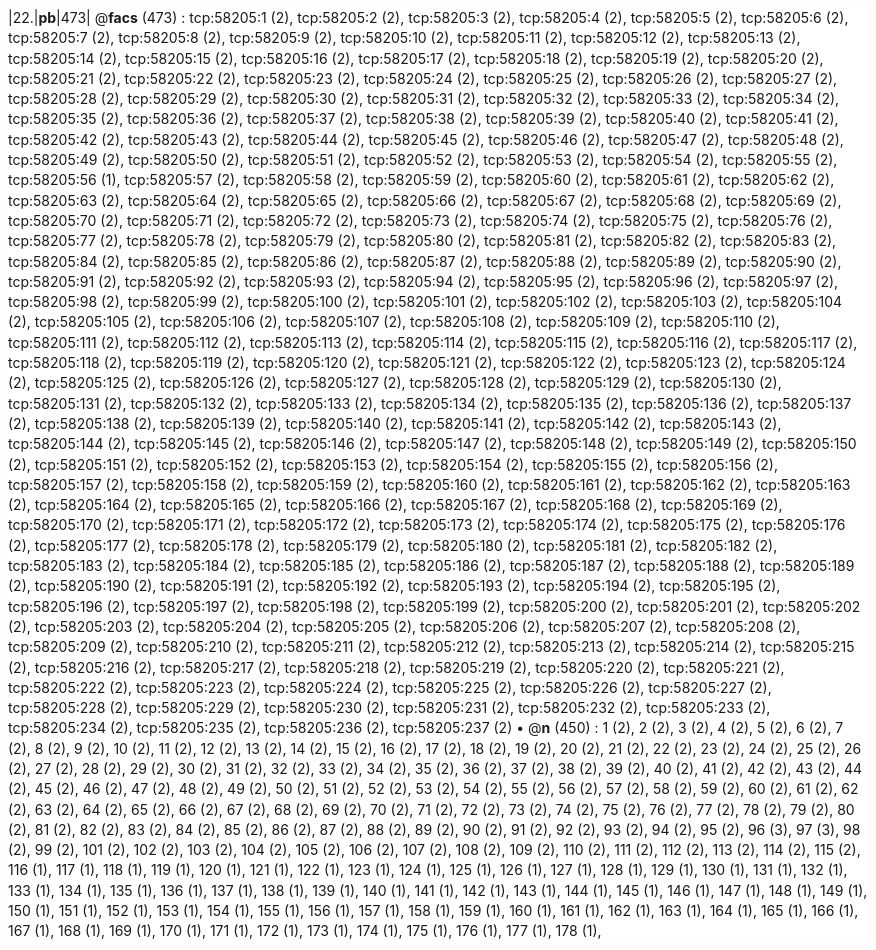 |22.|__pb__|473| @__facs__ (473) : tcp:58205:1 (2), tcp:58205:2 (2), tcp:58205:3 (2), tcp:58205:4 (2), tcp:58205:5 (2), tcp:58205:6 (2), tcp:58205:7 (2), tcp:58205:8 (2), tcp:58205:9 (2), tcp:58205:10 (2), tcp:58205:11 (2), tcp:58205:12 (2), tcp:58205:13 (2), tcp:58205:14 (2), tcp:58205:15 (2), tcp:58205:16 (2), tcp:58205:17 (2), tcp:58205:18 (2), tcp:58205:19 (2), tcp:58205:20 (2), tcp:58205:21 (2), tcp:58205:22 (2), tcp:58205:23 (2), tcp:58205:24 (2), tcp:58205:25 (2), tcp:58205:26 (2), tcp:58205:27 (2), tcp:58205:28 (2), tcp:58205:29 (2), tcp:58205:30 (2), tcp:58205:31 (2), tcp:58205:32 (2), tcp:58205:33 (2), tcp:58205:34 (2), tcp:58205:35 (2), tcp:58205:36 (2), tcp:58205:37 (2), tcp:58205:38 (2), tcp:58205:39 (2), tcp:58205:40 (2), tcp:58205:41 (2), tcp:58205:42 (2), tcp:58205:43 (2), tcp:58205:44 (2), tcp:58205:45 (2), tcp:58205:46 (2), tcp:58205:47 (2), tcp:58205:48 (2), tcp:58205:49 (2), tcp:58205:50 (2), tcp:58205:51 (2), tcp:58205:52 (2), tcp:58205:53 (2), tcp:58205:54 (2), tcp:58205:55 (2), tcp:58205:56 (1), tcp:58205:57 (2), tcp:58205:58 (2), tcp:58205:59 (2), tcp:58205:60 (2), tcp:58205:61 (2), tcp:58205:62 (2), tcp:58205:63 (2), tcp:58205:64 (2), tcp:58205:65 (2), tcp:58205:66 (2), tcp:58205:67 (2), tcp:58205:68 (2), tcp:58205:69 (2), tcp:58205:70 (2), tcp:58205:71 (2), tcp:58205:72 (2), tcp:58205:73 (2), tcp:58205:74 (2), tcp:58205:75 (2), tcp:58205:76 (2), tcp:58205:77 (2), tcp:58205:78 (2), tcp:58205:79 (2), tcp:58205:80 (2), tcp:58205:81 (2), tcp:58205:82 (2), tcp:58205:83 (2), tcp:58205:84 (2), tcp:58205:85 (2), tcp:58205:86 (2), tcp:58205:87 (2), tcp:58205:88 (2), tcp:58205:89 (2), tcp:58205:90 (2), tcp:58205:91 (2), tcp:58205:92 (2), tcp:58205:93 (2), tcp:58205:94 (2), tcp:58205:95 (2), tcp:58205:96 (2), tcp:58205:97 (2), tcp:58205:98 (2), tcp:58205:99 (2), tcp:58205:100 (2), tcp:58205:101 (2), tcp:58205:102 (2), tcp:58205:103 (2), tcp:58205:104 (2), tcp:58205:105 (2), tcp:58205:106 (2), tcp:58205:107 (2), tcp:58205:108 (2), tcp:58205:109 (2), tcp:58205:110 (2), tcp:58205:111 (2), tcp:58205:112 (2), tcp:58205:113 (2), tcp:58205:114 (2), tcp:58205:115 (2), tcp:58205:116 (2), tcp:58205:117 (2), tcp:58205:118 (2), tcp:58205:119 (2), tcp:58205:120 (2), tcp:58205:121 (2), tcp:58205:122 (2), tcp:58205:123 (2), tcp:58205:124 (2), tcp:58205:125 (2), tcp:58205:126 (2), tcp:58205:127 (2), tcp:58205:128 (2), tcp:58205:129 (2), tcp:58205:130 (2), tcp:58205:131 (2), tcp:58205:132 (2), tcp:58205:133 (2), tcp:58205:134 (2), tcp:58205:135 (2), tcp:58205:136 (2), tcp:58205:137 (2), tcp:58205:138 (2), tcp:58205:139 (2), tcp:58205:140 (2), tcp:58205:141 (2), tcp:58205:142 (2), tcp:58205:143 (2), tcp:58205:144 (2), tcp:58205:145 (2), tcp:58205:146 (2), tcp:58205:147 (2), tcp:58205:148 (2), tcp:58205:149 (2), tcp:58205:150 (2), tcp:58205:151 (2), tcp:58205:152 (2), tcp:58205:153 (2), tcp:58205:154 (2), tcp:58205:155 (2), tcp:58205:156 (2), tcp:58205:157 (2), tcp:58205:158 (2), tcp:58205:159 (2), tcp:58205:160 (2), tcp:58205:161 (2), tcp:58205:162 (2), tcp:58205:163 (2), tcp:58205:164 (2), tcp:58205:165 (2), tcp:58205:166 (2), tcp:58205:167 (2), tcp:58205:168 (2), tcp:58205:169 (2), tcp:58205:170 (2), tcp:58205:171 (2), tcp:58205:172 (2), tcp:58205:173 (2), tcp:58205:174 (2), tcp:58205:175 (2), tcp:58205:176 (2), tcp:58205:177 (2), tcp:58205:178 (2), tcp:58205:179 (2), tcp:58205:180 (2), tcp:58205:181 (2), tcp:58205:182 (2), tcp:58205:183 (2), tcp:58205:184 (2), tcp:58205:185 (2), tcp:58205:186 (2), tcp:58205:187 (2), tcp:58205:188 (2), tcp:58205:189 (2), tcp:58205:190 (2), tcp:58205:191 (2), tcp:58205:192 (2), tcp:58205:193 (2), tcp:58205:194 (2), tcp:58205:195 (2), tcp:58205:196 (2), tcp:58205:197 (2), tcp:58205:198 (2), tcp:58205:199 (2), tcp:58205:200 (2), tcp:58205:201 (2), tcp:58205:202 (2), tcp:58205:203 (2), tcp:58205:204 (2), tcp:58205:205 (2), tcp:58205:206 (2), tcp:58205:207 (2), tcp:58205:208 (2), tcp:58205:209 (2), tcp:58205:210 (2), tcp:58205:211 (2), tcp:58205:212 (2), tcp:58205:213 (2), tcp:58205:214 (2), tcp:58205:215 (2), tcp:58205:216 (2), tcp:58205:217 (2), tcp:58205:218 (2), tcp:58205:219 (2), tcp:58205:220 (2), tcp:58205:221 (2), tcp:58205:222 (2), tcp:58205:223 (2), tcp:58205:224 (2), tcp:58205:225 (2), tcp:58205:226 (2), tcp:58205:227 (2), tcp:58205:228 (2), tcp:58205:229 (2), tcp:58205:230 (2), tcp:58205:231 (2), tcp:58205:232 (2), tcp:58205:233 (2), tcp:58205:234 (2), tcp:58205:235 (2), tcp:58205:236 (2), tcp:58205:237 (2)  •  @__n__ (450) : 1 (2), 2 (2), 3 (2), 4 (2), 5 (2), 6 (2), 7 (2), 8 (2), 9 (2), 10 (2), 11 (2), 12 (2), 13 (2), 14 (2), 15 (2), 16 (2), 17 (2), 18 (2), 19 (2), 20 (2), 21 (2), 22 (2), 23 (2), 24 (2), 25 (2), 26 (2), 27 (2), 28 (2), 29 (2), 30 (2), 31 (2), 32 (2), 33 (2), 34 (2), 35 (2), 36 (2), 37 (2), 38 (2), 39 (2), 40 (2), 41 (2), 42 (2), 43 (2), 44 (2), 45 (2), 46 (2), 47 (2), 48 (2), 49 (2), 50 (2), 51 (2), 52 (2), 53 (2), 54 (2), 55 (2), 56 (2), 57 (2), 58 (2), 59 (2), 60 (2), 61 (2), 62 (2), 63 (2), 64 (2), 65 (2), 66 (2), 67 (2), 68 (2), 69 (2), 70 (2), 71 (2), 72 (2), 73 (2), 74 (2), 75 (2), 76 (2), 77 (2), 78 (2), 79 (2), 80 (2), 81 (2), 82 (2), 83 (2), 84 (2), 85 (2), 86 (2), 87 (2), 88 (2), 89 (2), 90 (2), 91 (2), 92 (2), 93 (2), 94 (2), 95 (2), 96 (3), 97 (3), 98 (2), 99 (2), 101 (2), 102 (2), 103 (2), 104 (2), 105 (2), 106 (2), 107 (2), 108 (2), 109 (2), 110 (2), 111 (2), 112 (2), 113 (2), 114 (2), 115 (2), 116 (1), 117 (1), 118 (1), 119 (1), 120 (1), 121 (1), 122 (1), 123 (1), 124 (1), 125 (1), 126 (1), 127 (1), 128 (1), 129 (1), 130 (1), 131 (1), 132 (1), 133 (1), 134 (1), 135 (1), 136 (1), 137 (1), 138 (1), 139 (1), 140 (1), 141 (1), 142 (1), 143 (1), 144 (1), 145 (1), 146 (1), 147 (1), 148 (1), 149 (1), 150 (1), 151 (1), 152 (1), 153 (1), 154 (1), 155 (1), 156 (1), 157 (1), 158 (1), 159 (1), 160 (1), 161 (1), 162 (1), 163 (1), 164 (1), 165 (1), 166 (1), 167 (1), 168 (1), 169 (1), 170 (1), 171 (1), 172 (1), 173 (1), 174 (1), 175 (1), 176 (1), 177 (1), 178 (1),